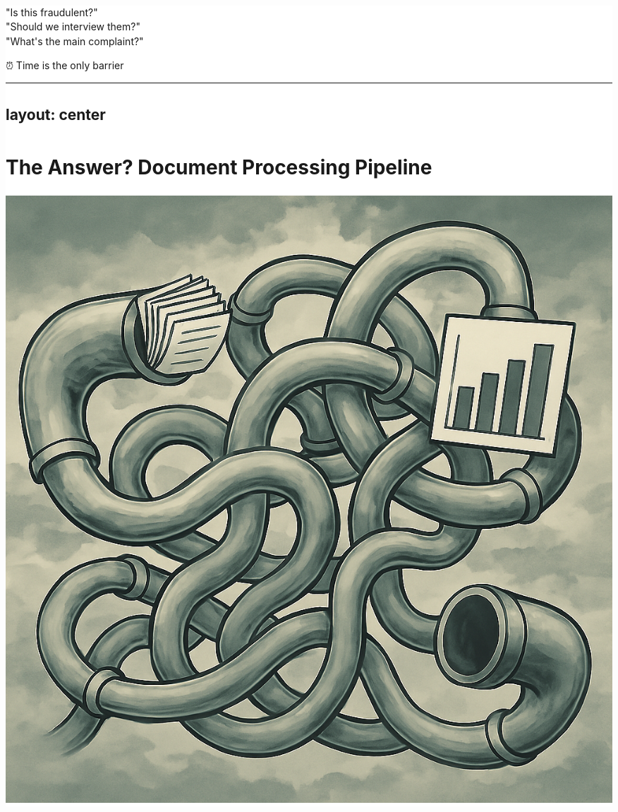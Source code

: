 <div class="space-y-10 mt-12 text-center">
  <div class="text-4xl font-bold text-gray-700">"Is this fraudulent?"</div>
  <div class="text-4xl font-bold text-gray-700">"Should we interview them?"</div>
  <div class="text-4xl font-bold text-gray-700">"What's the main complaint?"</div>
</div>

<div class="mt-16 p-8 bg-blue-100 rounded-xl">
  <p class="text-3xl font-bold text-blue-700">
    ⏰ Time is the only barrier
  </p>
</div>

---
layout: center
---

# The Answer? Document Processing Pipeline

<div class="flex flex-col items-center justify-center">
<img src="/images/pipeline.png" class="w-100 h-100" />